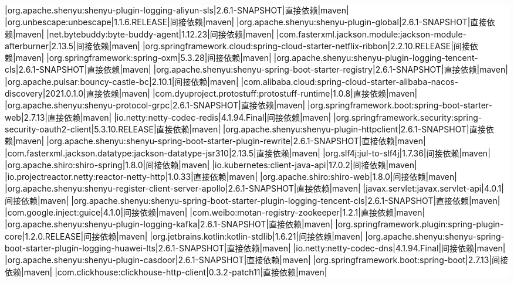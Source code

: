 |org.apache.shenyu:shenyu-plugin-logging-aliyun-sls|2.6.1-SNAPSHOT|直接依赖|maven|
|org.unbescape:unbescape|1.1.6.RELEASE|间接依赖|maven|
|org.apache.shenyu:shenyu-plugin-global|2.6.1-SNAPSHOT|直接依赖|maven|
|net.bytebuddy:byte-buddy-agent|1.12.23|间接依赖|maven|
|com.fasterxml.jackson.module:jackson-module-afterburner|2.13.5|间接依赖|maven|
|org.springframework.cloud:spring-cloud-starter-netflix-ribbon|2.2.10.RELEASE|间接依赖|maven|
|org.springframework:spring-oxm|5.3.28|间接依赖|maven|
|org.apache.shenyu:shenyu-plugin-logging-tencent-cls|2.6.1-SNAPSHOT|直接依赖|maven|
|org.apache.shenyu:shenyu-spring-boot-starter-registry|2.6.1-SNAPSHOT|直接依赖|maven|
|org.apache.pulsar:bouncy-castle-bc|2.10.1|间接依赖|maven|
|com.alibaba.cloud:spring-cloud-starter-alibaba-nacos-discovery|2021.0.1.0|直接依赖|maven|
|com.dyuproject.protostuff:protostuff-runtime|1.0.8|直接依赖|maven|
|org.apache.shenyu:shenyu-protocol-grpc|2.6.1-SNAPSHOT|直接依赖|maven|
|org.springframework.boot:spring-boot-starter-web|2.7.13|直接依赖|maven|
|io.netty:netty-codec-redis|4.1.94.Final|间接依赖|maven|
|org.springframework.security:spring-security-oauth2-client|5.3.10.RELEASE|直接依赖|maven|
|org.apache.shenyu:shenyu-plugin-httpclient|2.6.1-SNAPSHOT|直接依赖|maven|
|org.apache.shenyu:shenyu-spring-boot-starter-plugin-rewrite|2.6.1-SNAPSHOT|直接依赖|maven|
|com.fasterxml.jackson.datatype:jackson-datatype-jsr310|2.13.5|直接依赖|maven|
|org.slf4j:jul-to-slf4j|1.7.36|间接依赖|maven|
|org.apache.shiro:shiro-spring|1.8.0|间接依赖|maven|
|io.kubernetes:client-java-api|17.0.2|间接依赖|maven|
|io.projectreactor.netty:reactor-netty-http|1.0.33|直接依赖|maven|
|org.apache.shiro:shiro-web|1.8.0|间接依赖|maven|
|org.apache.shenyu:shenyu-register-client-server-apollo|2.6.1-SNAPSHOT|直接依赖|maven|
|javax.servlet:javax.servlet-api|4.0.1|间接依赖|maven|
|org.apache.shenyu:shenyu-spring-boot-starter-plugin-logging-tencent-cls|2.6.1-SNAPSHOT|直接依赖|maven|
|com.google.inject:guice|4.1.0|间接依赖|maven|
|com.weibo:motan-registry-zookeeper|1.2.1|直接依赖|maven|
|org.apache.shenyu:shenyu-plugin-logging-kafka|2.6.1-SNAPSHOT|直接依赖|maven|
|org.springframework.plugin:spring-plugin-core|1.2.0.RELEASE|间接依赖|maven|
|org.jetbrains.kotlin:kotlin-stdlib|1.6.21|间接依赖|maven|
|org.apache.shenyu:shenyu-spring-boot-starter-plugin-logging-huawei-lts|2.6.1-SNAPSHOT|直接依赖|maven|
|io.netty:netty-codec-dns|4.1.94.Final|间接依赖|maven|
|org.apache.shenyu:shenyu-plugin-casdoor|2.6.1-SNAPSHOT|直接依赖|maven|
|org.springframework.boot:spring-boot|2.7.13|间接依赖|maven|
|com.clickhouse:clickhouse-http-client|0.3.2-patch11|直接依赖|maven|